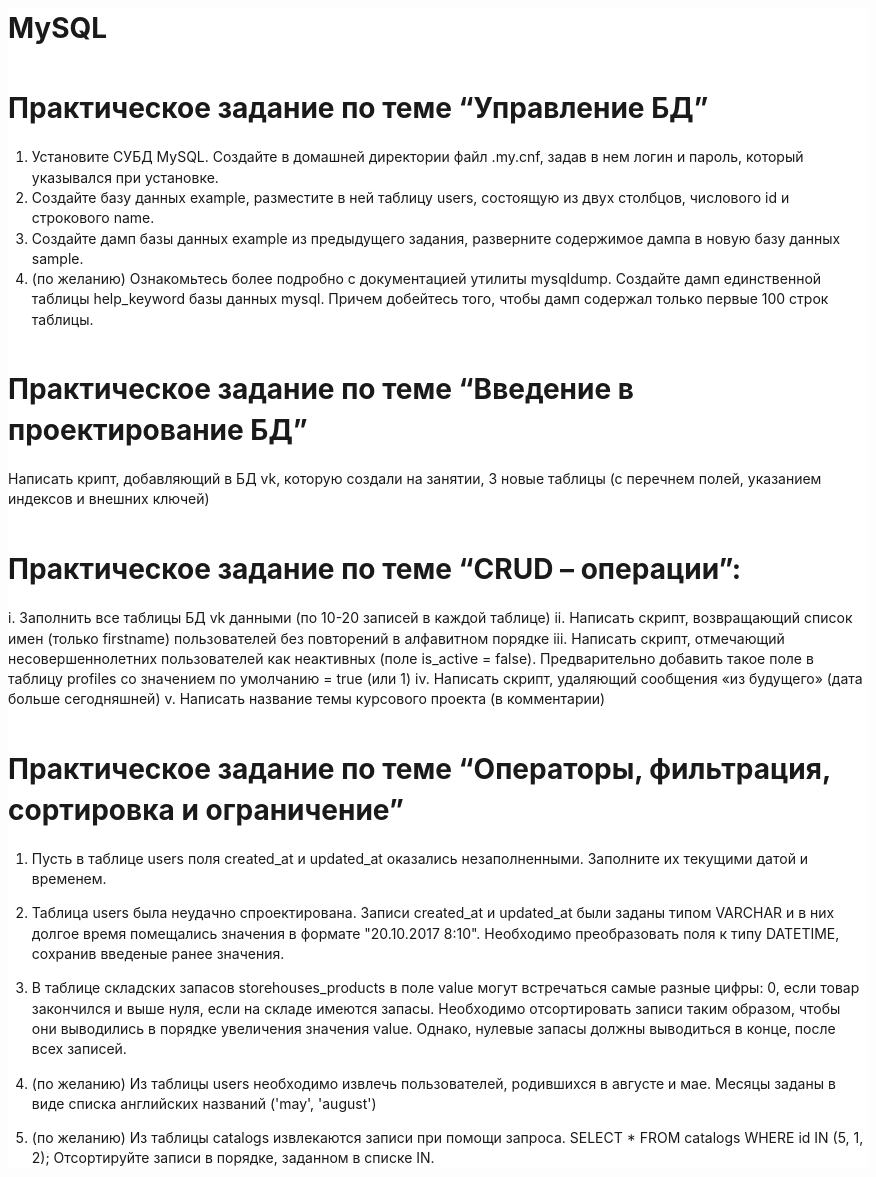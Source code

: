 # MySQL
# Практическое задание по теме “Управление БД”

  1. Установите СУБД MySQL. Создайте в домашней директории файл .my.cnf, задав в нем логин и пароль, который указывался при установке.
  2. Создайте базу данных example, разместите в ней таблицу users, состоящую из двух столбцов, числового id и строкового name.
  3. Создайте дамп базы данных example из предыдущего задания, разверните содержимое дампа в новую базу данных sample.
  4. (по желанию) Ознакомьтесь более подробно с документацией утилиты mysqldump. Создайте дамп единственной таблицы help_keyword базы данных mysql. Причем добейтесь    того, чтобы дамп содержал только первые 100 строк таблицы.

# Практическое задание по теме “Введение в проектирование БД”

  Написать крипт, добавляющий в БД vk, которую создали на занятии, 3 новые таблицы (с перечнем полей, указанием индексов и внешних ключей)

# Практическое задание по теме “CRUD – операции”:

  i. Заполнить все таблицы БД vk данными (по 10-20 записей в каждой таблице)
  ii. Написать скрипт, возвращающий список имен (только firstname) пользователей без повторений в алфавитном порядке
  iii. Написать скрипт, отмечающий несовершеннолетних пользователей как неактивных (поле is_active = false). Предварительно добавить такое поле в таблицу profiles со значением по умолчанию = true (или 1)
  iv. Написать скрипт, удаляющий сообщения «из будущего» (дата больше сегодняшней)
  v. Написать название темы курсового проекта (в комментарии)
  
# Практическое задание по теме “Операторы, фильтрация, сортировка и ограничение”
  1. Пусть в таблице users поля created_at и updated_at оказались незаполненными. Заполните их текущими датой и временем.
  2. Таблица users была неудачно спроектирована. Записи created_at и updated_at были заданы типом VARCHAR и в них долгое время помещались значения в формате "20.10.2017 8:10". Необходимо преобразовать поля к типу DATETIME, сохранив введеные ранее значения.
  3. В таблице складских запасов storehouses_products в поле value могут встречаться самые разные цифры: 0, если товар закончился и выше нуля, если на складе имеются запасы. Необходимо отсортировать записи таким образом, чтобы они выводились в порядке увеличения значения value. Однако, нулевые запасы должны выводиться в конце, после всех записей.

  4. (по желанию) Из таблицы users необходимо извлечь пользователей, родившихся в августе и мае. Месяцы заданы в виде списка английских названий ('may', 'august')
  5. (по желанию) Из таблицы catalogs извлекаются записи при помощи запроса. SELECT * FROM catalogs WHERE id IN (5, 1, 2); Отсортируйте записи в порядке, заданном в списке IN.
